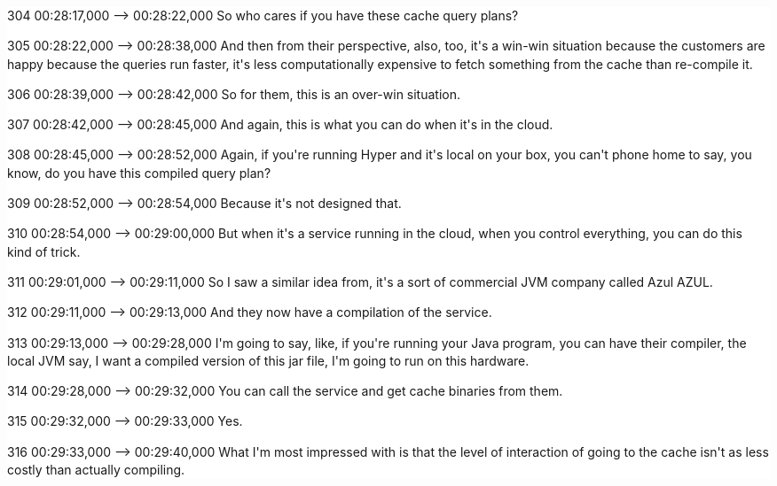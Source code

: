 304
00:28:17,000 --> 00:28:22,000
So who cares if you have these cache query plans?

305
00:28:22,000 --> 00:28:38,000
And then from their perspective, also, too, it's a win-win situation because the customers are happy because the queries run faster, it's less computationally expensive to fetch something from the cache than re-compile it.

306
00:28:39,000 --> 00:28:42,000
So for them, this is an over-win situation.

307
00:28:42,000 --> 00:28:45,000
And again, this is what you can do when it's in the cloud.

308
00:28:45,000 --> 00:28:52,000
Again, if you're running Hyper and it's local on your box, you can't phone home to say, you know, do you have this compiled query plan?

309
00:28:52,000 --> 00:28:54,000
Because it's not designed that.

310
00:28:54,000 --> 00:29:00,000
But when it's a service running in the cloud, when you control everything, you can do this kind of trick.

311
00:29:01,000 --> 00:29:11,000
So I saw a similar idea from, it's a sort of commercial JVM company called Azul AZUL.

312
00:29:11,000 --> 00:29:13,000
And they now have a compilation of the service.

313
00:29:13,000 --> 00:29:28,000
I'm going to say, like, if you're running your Java program, you can have their compiler, the local JVM say, I want a compiled version of this jar file, I'm going to run on this hardware.

314
00:29:28,000 --> 00:29:32,000
You can call the service and get cache binaries from them.

315
00:29:32,000 --> 00:29:33,000
Yes.

316
00:29:33,000 --> 00:29:40,000
What I'm most impressed with is that the level of interaction of going to the cache isn't as less costly than actually compiling.
